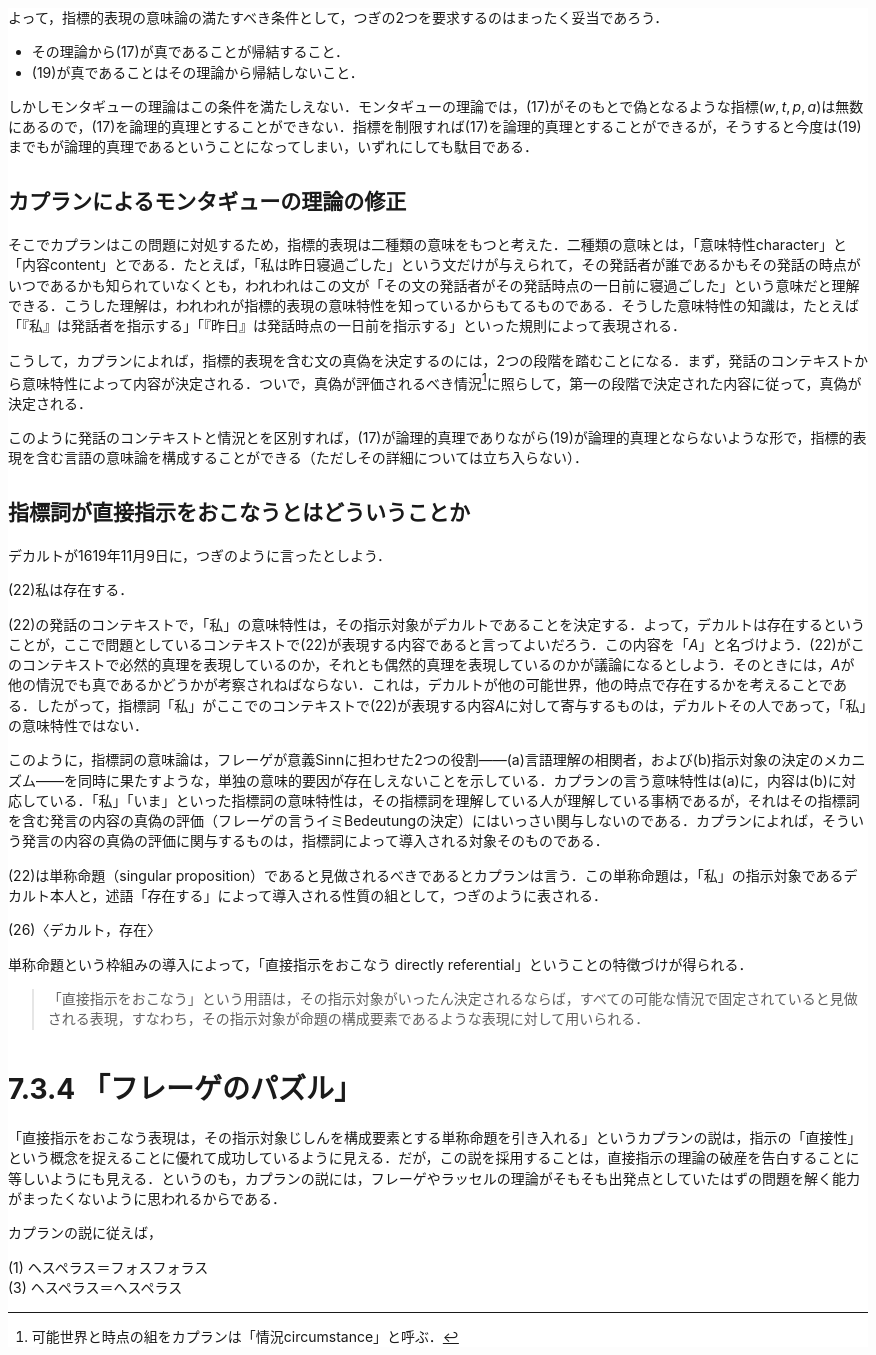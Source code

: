 よって，指標的表現の意味論の満たすべき条件として，つぎの2つを要求するのはまったく妥当であろう．


* その理論から(17)が真であることが帰結すること．
* (19)が真であることはその理論から帰結しないこと．

しかしモンタギューの理論はこの条件を満たしえない．モンタギューの理論では，(17)がそのもとで偽となるような指標$(w,t,p,a)$は無数にあるので，(17)を論理的真理とすることができない．指標を制限すれば(17)を論理的真理とすることができるが，そうすると今度は(19)までもが論理的真理であるということになってしまい，いずれにしても駄目である．

## カプランによるモンタギューの理論の修正
そこでカプランはこの問題に対処するため，指標的表現は二種類の意味をもつと考えた．二種類の意味とは，「意味特性character」と「内容content」とである．たとえば，「私は昨日寝過ごした」という文だけが与えられて，その発話者が誰であるかもその発話の時点がいつであるかも知られていなくとも，われわれはこの文が「その文の発話者がその発話時点の一日前に寝過ごした」という意味だと理解できる．こうした理解は，われわれが指標的表現の意味特性を知っているからもてるものである．そうした意味特性の知識は，たとえば「『私』は発話者を指示する」「『昨日』は発話時点の一日前を指示する」といった規則によって表現される．

こうして，カプランによれば，指標的表現を含む文の真偽を決定するのには，2つの段階を踏むことになる．まず，発話のコンテキストから意味特性によって内容が決定される．ついで，真偽が評価されるべき情況[^3]に照らして，第一の段階で決定された内容に従って，真偽が決定される．

[^3]: 可能世界と時点の組をカプランは「情況circumstance」と呼ぶ．

このように発話のコンテキストと情況とを区別すれば，(17)が論理的真理でありながら(19)が論理的真理とならないような形で，指標的表現を含む言語の意味論を構成することができる（ただしその詳細については立ち入らない）．

## 指標詞が直接指示をおこなうとはどういうことか
デカルトが1619年11月9日に，つぎのように言ったとしよう．

(22)私は存在する．

(22)の発話のコンテキストで，「私」の意味特性は，その指示対象がデカルトであることを決定する．よって，デカルトは存在するということが，ここで問題としているコンテキストで(22)が表現する内容であると言ってよいだろう．この内容を「$A$」と名づけよう．(22)がこのコンテキストで必然的真理を表現しているのか，それとも偶然的真理を表現しているのかが議論になるとしよう．そのときには，$A$が他の情況でも真であるかどうかが考察されねばならない．これは，デカルトが他の可能世界，他の時点で存在するかを考えることである．したがって，指標詞「私」がここでのコンテキストで(22)が表現する内容$A$に対して寄与するものは，デカルトその人であって，「私」の意味特性ではない．

このように，指標詞の意味論は，フレーゲが意義Sinnに担わせた2つの役割――(a)言語理解の相関者，および(b)指示対象の決定のメカニズム――を同時に果たすような，単独の意味的要因が存在しえないことを示している．カプランの言う意味特性は(a)に，内容は(b)に対応している．「私」「いま」といった指標詞の意味特性は，その指標詞を理解している人が理解している事柄であるが，それはその指標詞を含む発言の内容の真偽の評価（フレーゲの言うイミBedeutungの決定）にはいっさい関与しないのである．カプランによれば，そういう発言の内容の真偽の評価に関与するものは，指標詞によって導入される対象そのものである．

(22)は単称命題（singular proposition）であると見做されるべきであるとカプランは言う．この単称命題は，「私」の指示対象であるデカルト本人と，述語「存在する」によって導入される性質の組として，つぎのように表される．

(26)〈デカルト，存在〉

単称命題という枠組みの導入によって，「直接指示をおこなう directly referential」ということの特徴づけが得られる．


> 「直接指示をおこなう」という用語は，その指示対象がいったん決定されるならば，すべての可能な情況で固定されていると見做される表現，すなわち，その指示対象が命題の構成要素であるような表現に対して用いられる．

# 7.3.4 「フレーゲのパズル」
「直接指示をおこなう表現は，その指示対象じしんを構成要素とする単称命題を引き入れる」というカプランの説は，指示の「直接性」という概念を捉えることに優れて成功しているように見える．だが，この説を採用することは，直接指示の理論の破産を告白することに等しいようにも見える．というのも，カプランの説には，フレーゲやラッセルの理論がそもそも出発点としていたはずの問題を解く能力がまったくないように思われるからである．

カプランの説に従えば，

(1) ヘスペラス＝フォスフォラス<br>
(3) ヘスペラス＝ヘスペラス


[^1]: 固有名「$N$」は，それに結びつけられている記述に現れる条件「$\phi$」を満足する唯一の対象が存在するとき，それを指示対象としてもつ．さもなければ「$N$」は指示対象をもたない（p.263）．
[^2]: 単称名$\alpha$の意義Sinnは，(a) $\alpha$が属する言語の使い手が$\alpha$を理解していると言われているとき，その理解されている事柄（言語理解の相関者としての意義Sinn）であるのと同時に，(b) $\alpha$のイミBedeutung，すなわち，その指示対象が確保されるメカニズムを与えるもの（イミを決定するものとしての意義Sinn）であるのでもなければならない（pp.259--260）．
[^4]: 同じく，「ヴァルカンは存在しない」といった否定的存在言明についての問題は，さしずめ「ラッセルのパズル」と呼ばれるのが適当であろうが，この「ラッセルのパズル」については現在はかばかしい解答が得られていないので，ひとまずこの項では「フレーゲのパズル」に話を限る．